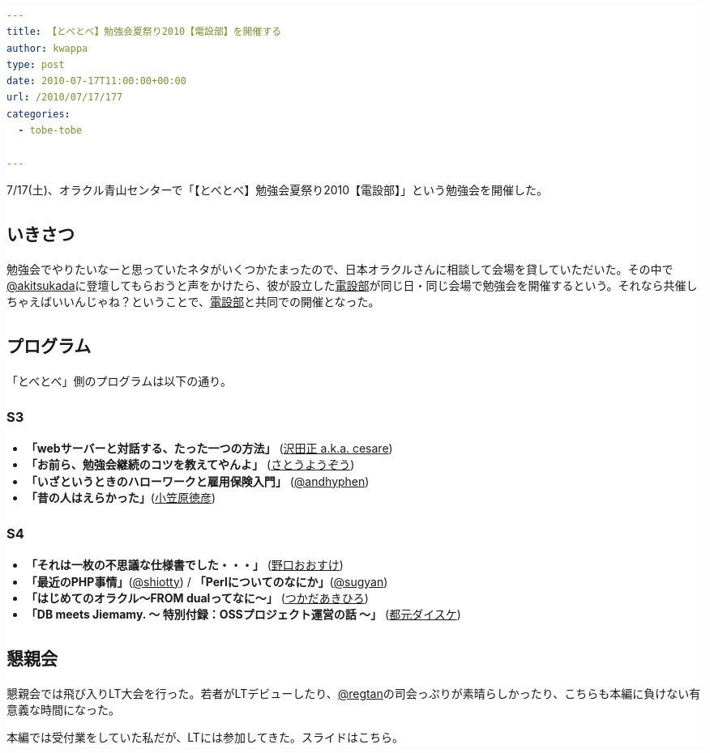 ```yaml
---
title: 【とべとべ】勉強会夏祭り2010【電設部】を開催する
author: kwappa
type: post
date: 2010-07-17T11:00:00+00:00
url: /2010/07/17/177
categories:
  - tobe-tobe

---
```

7/17(土)、オラクル青山センターで「【とべとべ】勉強会夏祭り2010【電設部】」という勉強会を開催した。

## いきさつ

勉強会でやりたいなーと思っていたネタがいくつかたまったので、日本オラクルさんに相談して会場を貸していただいた。その中で<a target="_blank" href="http://twitter.com/akitsukada">@akitsukada</a>に登壇してもらおうと声をかけたら、彼が設立した<a target="_blank" href="http://penguin.jec.ac.jp/">電設部</a>が同じ日・同じ会場で勉強会を開催するという。それなら共催しちゃえばいいんじゃね？ということで、<a target="_blank" href="http://penguin.jec.ac.jp/">電設部</a>と共同での開催となった。

## プログラム

「とべとべ」側のプログラムは以下の通り。

### S3

  * **「webサーバーと対話する、たった一つの方法」** (<a target="_blank" href="http://twitter.com/cesare">沢田正 a.k.a. cesare</a>)
  * **「お前ら、勉強会継続のコツを教えてやんよ」** (<a target="_blank" href="http://twitter.com/yoozoosato">さとうようぞう</a>)
  * **「いざというときのハローワークと雇用保険入門」** (<a target="_blank" href="http://twitter.com/andhyphen">@andhyphen</a>)
  * **「昔の人はえらかった」**(<a target="_blank" href="http://twitter.com/naru0ga">小笠原徳彦</a>)

### S4

  * **「それは一枚の不思議な仕様書でした・・・」** (<a target="_blank" href="http://twitter.com/regtan">野口おおすけ</a>)
  * **「最近のPHP事情」**(<a target="_blank" href="http://twitter.com/shiotty">@shiotty</a>) / **「Perlについてのなにか」**(<a target="_blank" href="http://twitter.com/sugyan">@sugyan</a>)
  * **「はじめてのオラクル～FROM dualってなに～」** (<a target="_blank" href="http://twitter.com/akitsukada">つかだあきひろ</a>)
  * **「DB meets Jiemamy. ～ 特別付録：OSSプロジェクト運営の話 ～」** (<a target="_blank" href="http://twitter.com/daisuke_m">都元ダイスケ</a>)



## 懇親会

懇親会では飛び入りLT大会を行った。若者がLTデビューしたり、<a target="_blank" href="http://twitter.com/regtan">@regtan</a>の司会っぷりが素晴らしかったり、こちらも本編に負けない有意義な時間になった。

本編では受付業をしていた私だが、LTには参加してきた。スライドはこちら。
